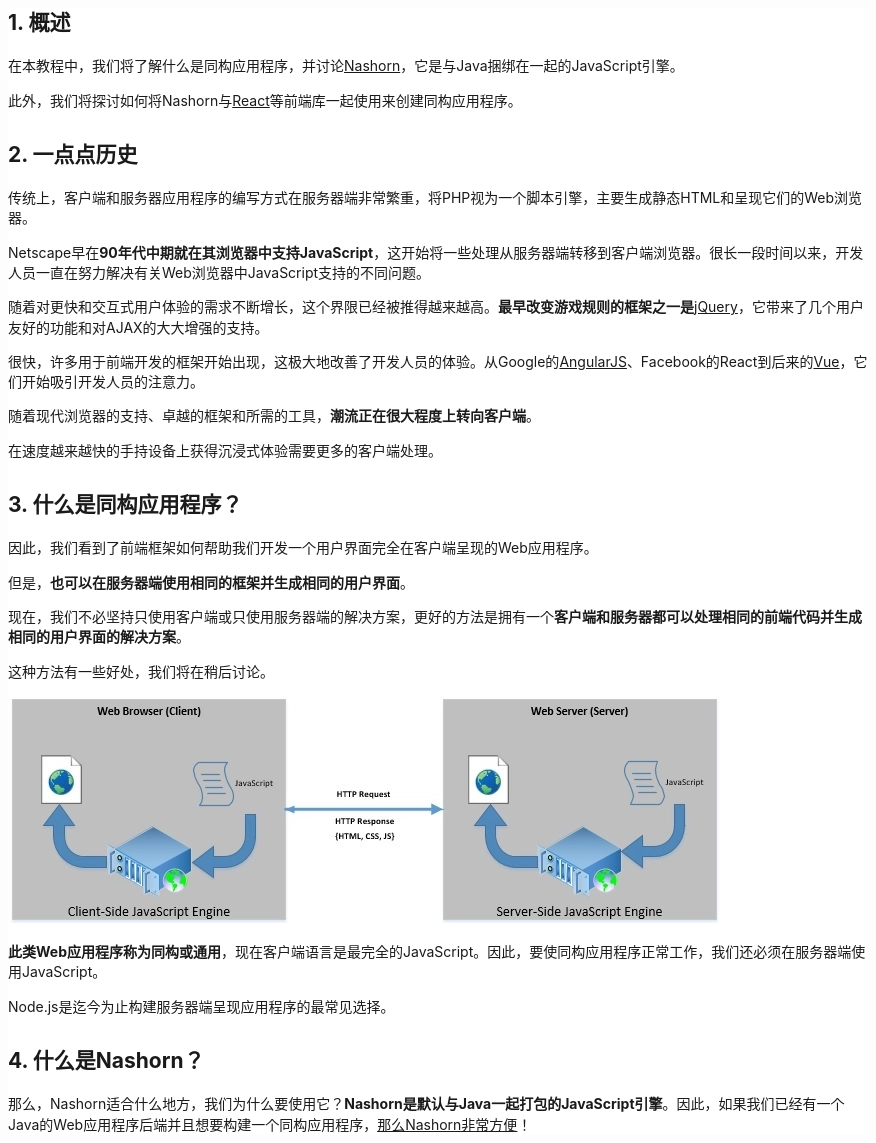 ## 1. 概述

在本教程中，我们将了解什么是同构应用程序，并讨论[Nashorn](https://www.oracle.com/technetwork/articles/java/jf14-nashorn-2126515.html)，它是与Java捆绑在一起的JavaScript引擎。

此外，我们将探讨如何将Nashorn与[React](https://reactjs.org/)等前端库一起使用来创建同构应用程序。

## 2. 一点点历史

传统上，客户端和服务器应用程序的编写方式在服务器端非常繁重，将PHP视为一个脚本引擎，主要生成静态HTML和呈现它们的Web浏览器。

Netscape早在**90年代中期就在其浏览器中支持JavaScript**，这开始将一些处理从服务器端转移到客户端浏览器。很长一段时间以来，开发人员一直在努力解决有关Web浏览器中JavaScript支持的不同问题。

随着对更快和交互式用户体验的需求不断增长，这个界限已经被推得越来越高。**最早改变游戏规则的框架之一是**[jQuery](https://jquery.com/)，它带来了几个用户友好的功能和对AJAX的大大增强的支持。

很快，许多用于前端开发的框架开始出现，这极大地改善了开发人员的体验。从Google的[AngularJS](https://angular.io/)、Facebook的React到后来的[Vue](https://vuejs.org/)，它们开始吸引开发人员的注意力。

随着现代浏览器的支持、卓越的框架和所需的工具，**潮流正在很大程度上转向客户端**。

在速度越来越快的手持设备上获得沉浸式体验需要更多的客户端处理。

## 3. 什么是同构应用程序？

因此，我们看到了前端框架如何帮助我们开发一个用户界面完全在客户端呈现的Web应用程序。

但是，**也可以在服务器端使用相同的框架并生成相同的用户界面**。

现在，我们不必坚持只使用客户端或只使用服务器端的解决方案，更好的方法是拥有一个**客户端和服务器都可以处理相同的前端代码并生成相同的用户界面的解决方案**。

这种方法有一些好处，我们将在稍后讨论。

<img src="../assets/img.png">

**此类Web应用程序称为同构或通用**，现在客户端语言是最完全的JavaScript。因此，要使同构应用程序正常工作，我们还必须在服务器端使用JavaScript。

Node.js是迄今为止构建服务器端呈现应用程序的最常见选择。

## 4. 什么是Nashorn？

那么，Nashorn适合什么地方，我们为什么要使用它？**Nashorn是默认与Java一起打包的JavaScript引擎**。因此，如果我们已经有一个Java的Web应用程序后端并且想要构建一个同构应用程序，[那么Nashorn非常方便]()！
